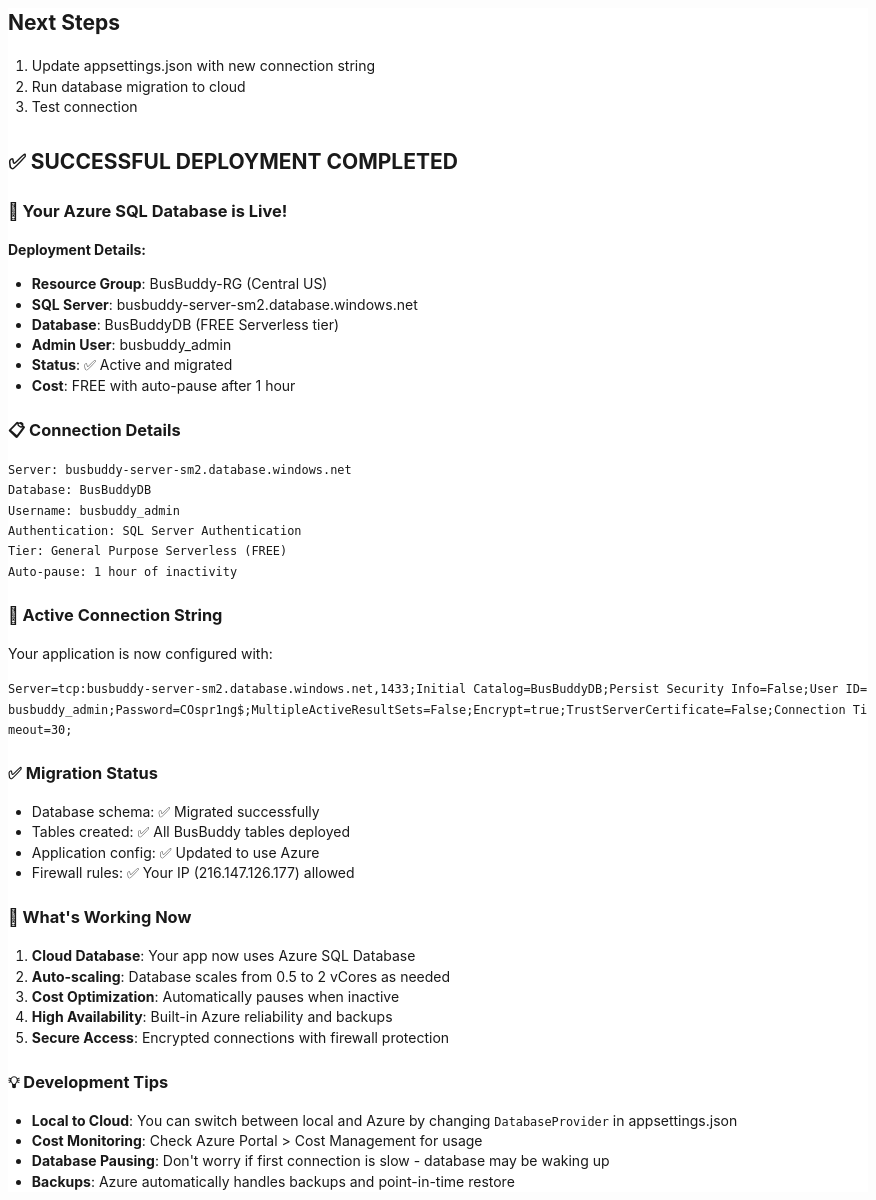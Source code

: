 ## Next Steps
1. Update appsettings.json with new connection string
2. Run database migration to cloud
3. Test connection

## ✅ SUCCESSFUL DEPLOYMENT COMPLETED

### 🎉 Your Azure SQL Database is Live!

**Deployment Details:**
- **Resource Group**: BusBuddy-RG (Central US)
- **SQL Server**: busbuddy-server-sm2.database.windows.net
- **Database**: BusBuddyDB (FREE Serverless tier)
- **Admin User**: busbuddy_admin
- **Status**: ✅ Active and migrated
- **Cost**: FREE with auto-pause after 1 hour

### 📋 Connection Details
```
Server: busbuddy-server-sm2.database.windows.net
Database: BusBuddyDB
Username: busbuddy_admin
Authentication: SQL Server Authentication
Tier: General Purpose Serverless (FREE)
Auto-pause: 1 hour of inactivity
```

### 🔗 Active Connection String
Your application is now configured with:
```
Server=tcp:busbuddy-server-sm2.database.windows.net,1433;Initial Catalog=BusBuddyDB;Persist Security Info=False;User ID=busbuddy_admin;Password=COspr1ng$;MultipleActiveResultSets=False;Encrypt=true;TrustServerCertificate=False;Connection Timeout=30;
```

### ✅ Migration Status
- Database schema: ✅ Migrated successfully
- Tables created: ✅ All BusBuddy tables deployed
- Application config: ✅ Updated to use Azure
- Firewall rules: ✅ Your IP (216.147.126.177) allowed

### 🚀 What's Working Now
1. **Cloud Database**: Your app now uses Azure SQL Database
2. **Auto-scaling**: Database scales from 0.5 to 2 vCores as needed
3. **Cost Optimization**: Automatically pauses when inactive
4. **High Availability**: Built-in Azure reliability and backups
5. **Secure Access**: Encrypted connections with firewall protection

### 💡 Development Tips
- **Local to Cloud**: You can switch between local and Azure by changing `DatabaseProvider` in appsettings.json
- **Cost Monitoring**: Check Azure Portal > Cost Management for usage
- **Database Pausing**: Don't worry if first connection is slow - database may be waking up
- **Backups**: Azure automatically handles backups and point-in-time restore
